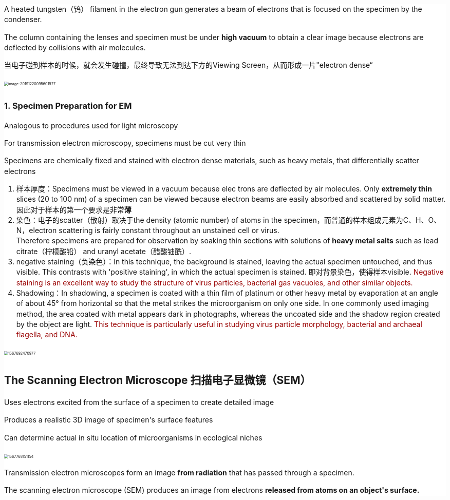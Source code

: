 A heated tungsten（钨） filament in the electron gun generates a beam of electrons that is focused on
the specimen by the condenser.

The column containing the lenses and specimen must be under **high vacuum** to obtain a clear image because electrons are deflected by colli­sions with air molecules.

当电子碰到样本的时候，就会发生碰撞，最终导致无法到达下方的Viewing Screen，从而形成一片"electron dense“

<img src="https://20190531-1259353497.cos.ap-guangzhou.myqcloud.com/image-20191220095601927.png" alt="image-20191220095601927" style="zoom:50%;" />

### 1. Specimen Preparation for EM

Analogous to procedures used for light microscopy

For transmission electron microscopy, specimens must be cut very thin

Specimens are chemically fixed and stained with electron dense materials, such as heavy metals, that differentially scatter electrons



1. 样本厚度：Specimens must be viewed in a vacuum because elec­ trons are deflected by air molecules. Only **extremely thin** slices (20 to 100 nm) of a specimen can be viewed because electron beams are easily absorbed and scattered by solid matter.<br>因此对于样本的第一个要求是非常**薄**
1. 染色：电子的scatter（散射）取决于the density (atomic number) of atoms in the specimen，而普通的样本组成元素为C、H、O、N，electron scattering is fairly constant throughout an unstained cell or virus.<br>Therefore specimens are prepared for observation by soaking thin sections with solutions of **heavy metal salts** such as lead citrate（柠檬酸铅） and uranyl acetate（醋酸铀酰）. 
1. negative staining（负染色）：In this technique, the background is stained, leaving the actual specimen untouched, and thus visible. This contrasts with 'positive staining', in which the actual specimen is stained.   即对背景染色，使得样本visible. <font color="990000">Negative staining is an excellent way to study the structure of virus particles, bacterial gas vacuoles, and other similar objects.</font>
1. Shadowing：In shadowing, a specimen is coated with a thin film of platinum or other heavy metal by evaporation at an angle of about 45° from horizontal so that the metal strikes the microorganism on only one side. In one com­monly used imaging method, the area coated with metal ap­pears dark in photographs, whereas the uncoated side and the shadow region created by the object are light. <font color="990000">This technique is particularly useful in studying virus particle morphology, bacterial and archaeal flagella, and DNA.</font>

<img src="https://20190531-1259353497.cos.ap-guangzhou.myqcloud.com/1567692470977.png" alt="1567692470977" style="zoom: 50%;" />

## The Scanning Electron Microscope 扫描电子显微镜（SEM）

Uses electrons excited from the surface of a specimen to create detailed image

Produces a realistic 3D image of specimen's surface features

Can determine actual in situ location of microorganisms in ecological niches

<img src="https://20190531-1259353497.cos.ap-guangzhou.myqcloud.com/1567768151154.png" alt="1567768151154" style="zoom:50%;" />

Transmission electron microscopes form an image **from radia­tion** that has passed through a specimen. 

The scanning electron microscope (SEM) produces an image from electrons **released from atoms on an object's surface.**
